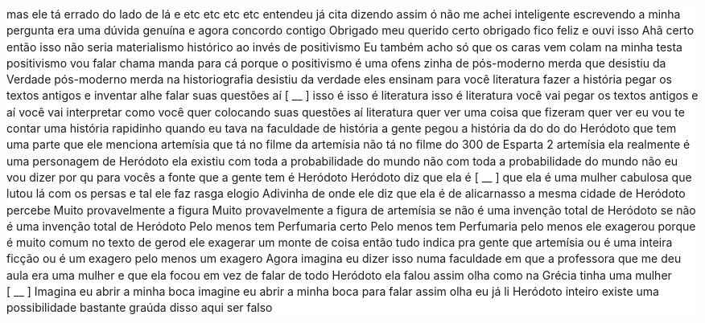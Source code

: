 mas ele tá errado do lado de lá e etc
etc etc etc
entendeu já cita dizendo assim ó não me
achei inteligente escrevendo a minha
pergunta era uma dúvida genuína e agora
concordo contigo Obrigado meu querido
certo obrigado fico feliz e ouvi isso
Ahã certo
então isso não seria materialismo
histórico ao invés de positivismo Eu
também acho só que os caras vem colam na
minha testa positivismo vou falar chama
manda para cá porque o positivismo é uma
ofens zinha de pós-moderno merda que
desistiu da Verdade pós-moderno merda na
historiografia desistiu da verdade eles
ensinam para você literatura fazer a
história pegar os textos antigos e
inventar alhe falar suas questões aí
[ __ ] isso é isso é literatura isso é
literatura você vai pegar os textos
antigos e aí você vai interpretar como
você quer colocando suas questões aí
literatura quer ver uma coisa que
fizeram quer ver eu vou te contar uma
história rapidinho quando eu tava na
faculdade de história a gente pegou a
história da do do do Heródoto que tem
uma parte que ele menciona artemísia que
tá no filme da artemísia não tá no filme
do 300 de Esparta 2 artemísia ela
realmente é uma personagem de Heródoto
ela existiu com toda a probabilidade do
mundo
não com toda a probabilidade do mundo
não eu vou dizer por qu para vocês a
fonte que a gente tem é Heródoto
Heródoto diz que ela é [ __ ] que ela é
uma mulher cabulosa que lutou lá com os
persas e tal ele faz rasga elogio
Adivinha de onde ele diz que ela é de
alicarnasso a mesma cidade de Heródoto
percebe
Muito provavelmente a figura Muito
provavelmente a figura de artemísia se
não é uma invenção total de Heródoto se
não é uma invenção total de Heródoto
Pelo menos tem
Perfumaria certo Pelo menos tem
Perfumaria pelo menos ele exagerou
porque é muito comum no texto de gerod
ele exagerar um monte de coisa então
tudo indica pra gente que artemísia ou é
uma inteira ficção ou é um exagero pelo
menos um exagero Agora imagina eu dizer
isso numa faculdade em que a professora
que me deu aula era uma mulher e que ela
focou em vez de falar de todo Heródoto
ela falou assim olha como na Grécia
tinha uma mulher [ __ ] Imagina eu abrir a
minha boca imagine eu abrir a minha boca
para falar assim olha eu já li Heródoto
inteiro existe uma possibilidade
bastante graúda disso aqui ser falso